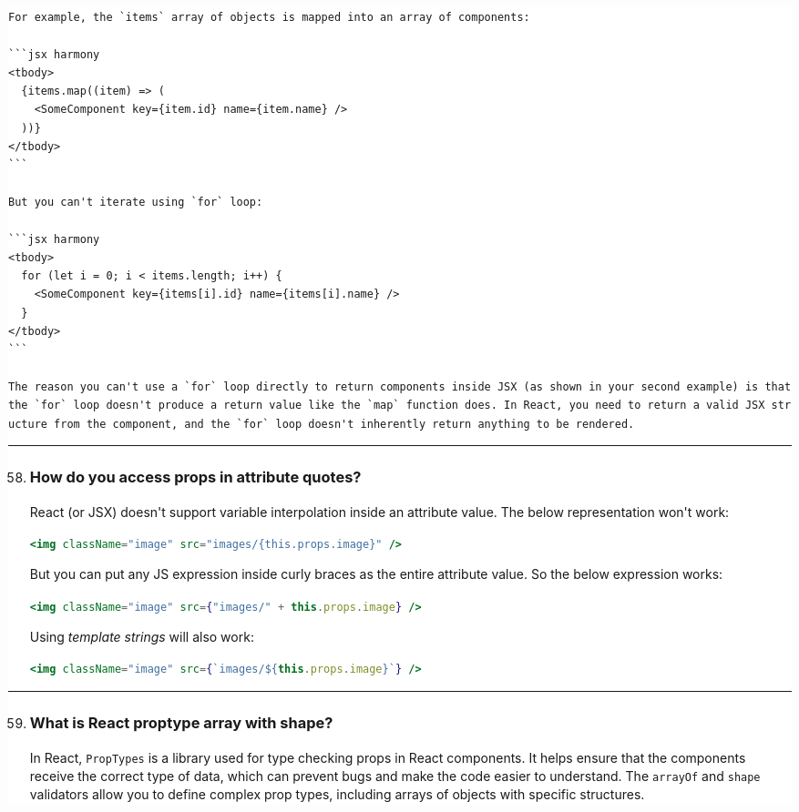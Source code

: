     For example, the `items` array of objects is mapped into an array of components:

    ```jsx harmony
    <tbody>
      {items.map((item) => (
        <SomeComponent key={item.id} name={item.name} />
      ))}
    </tbody>
    ```

    But you can't iterate using `for` loop:

    ```jsx harmony
    <tbody>
      for (let i = 0; i < items.length; i++) {
        <SomeComponent key={items[i].id} name={items[i].name} />
      }
    </tbody>
    ```

    The reason you can't use a `for` loop directly to return components inside JSX (as shown in your second example) is that the `for` loop doesn't produce a return value like the `map` function does. In React, you need to return a valid JSX structure from the component, and the `for` loop doesn't inherently return anything to be rendered.

---

58. ### How do you access props in attribute quotes?

    React (or JSX) doesn't support variable interpolation inside an attribute value. The below representation won't work:

    ```jsx harmony
    <img className="image" src="images/{this.props.image}" />
    ```

    But you can put any JS expression inside curly braces as the entire attribute value. So the below expression works:

    ```jsx harmony
    <img className="image" src={"images/" + this.props.image} />
    ```

    Using _template strings_ will also work:

    ```jsx harmony
    <img className="image" src={`images/${this.props.image}`} />
    ```

---

59. ### What is React proptype array with shape?

    In React, `PropTypes` is a library used for type checking props in React components. It helps ensure that the components receive the correct type of data, which can prevent bugs and make the code easier to understand. The `arrayOf` and `shape` validators allow you to define complex prop types, including arrays of objects with specific structures.
